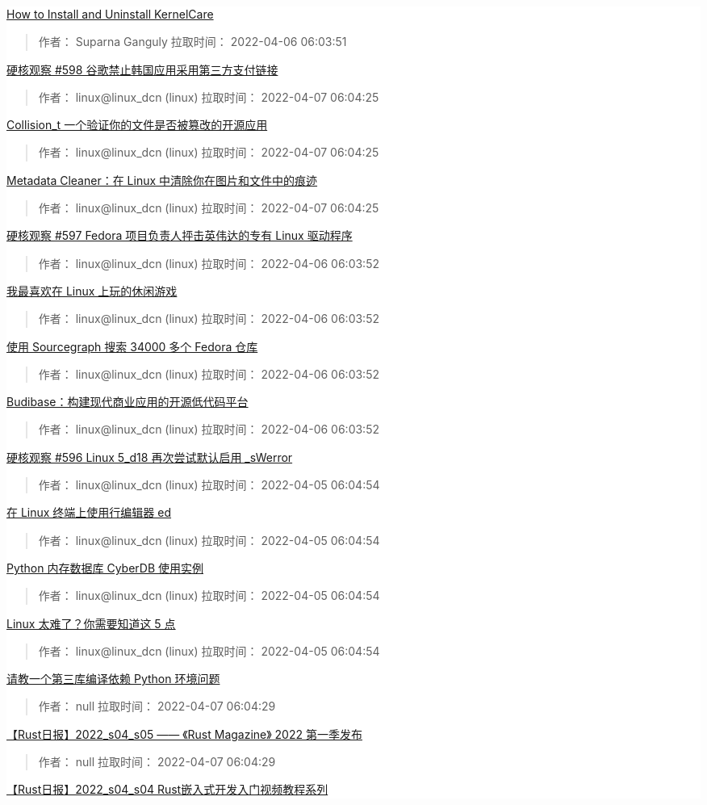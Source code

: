  [How to Install and Uninstall KernelCare](https://www.linuxjournal.com/content/how-install-and-uninstall-kernelcare)

> 作者： Suparna Ganguly  拉取时间： 2022-04-06 06:03:51

 [硬核观察 #598 谷歌禁止韩国应用采用第三方支付链接](https://linux.cn/article-14439-1.html?utm_source=rss&utm_medium=rss)

> 作者： linux@linux_dcn (linux)  拉取时间： 2022-04-07 06:04:25

 [Collision_t 一个验证你的文件是否被篡改的开源应用](https://linux.cn/article-14438-1.html?utm_source=rss&utm_medium=rss)

> 作者： linux@linux_dcn (linux)  拉取时间： 2022-04-07 06:04:25

 [Metadata Cleaner：在 Linux 中清除你在图片和文件中的痕迹](https://linux.cn/article-14437-1.html?utm_source=rss&utm_medium=rss)

> 作者： linux@linux_dcn (linux)  拉取时间： 2022-04-07 06:04:25

 [硬核观察 #597 Fedora 项目负责人抨击英伟达的专有 Linux 驱动程序](https://linux.cn/article-14436-1.html?utm_source=rss&utm_medium=rss)

> 作者： linux@linux_dcn (linux)  拉取时间： 2022-04-06 06:03:52

 [我最喜欢在 Linux 上玩的休闲游戏](https://linux.cn/article-14435-1.html?utm_source=rss&utm_medium=rss)

> 作者： linux@linux_dcn (linux)  拉取时间： 2022-04-06 06:03:52

 [使用 Sourcegraph 搜索 34000 多个 Fedora 仓库](https://linux.cn/article-14434-1.html?utm_source=rss&utm_medium=rss)

> 作者： linux@linux_dcn (linux)  拉取时间： 2022-04-06 06:03:52

 [Budibase：构建现代商业应用的开源低代码平台](https://linux.cn/article-14433-1.html?utm_source=rss&utm_medium=rss)

> 作者： linux@linux_dcn (linux)  拉取时间： 2022-04-06 06:03:52

 [硬核观察 #596 Linux 5_d18 再次尝试默认启用 _sWerror](https://linux.cn/article-14432-1.html?utm_source=rss&utm_medium=rss)

> 作者： linux@linux_dcn (linux)  拉取时间： 2022-04-05 06:04:54

 [在 Linux 终端上使用行编辑器 ed](https://linux.cn/article-14431-1.html?utm_source=rss&utm_medium=rss)

> 作者： linux@linux_dcn (linux)  拉取时间： 2022-04-05 06:04:54

 [Python 内存数据库 CyberDB 使用实例](https://linux.cn/article-14430-1.html?utm_source=rss&utm_medium=rss)

> 作者： linux@linux_dcn (linux)  拉取时间： 2022-04-05 06:04:54

 [Linux 太难了？你需要知道这 5 点](https://linux.cn/article-14429-1.html?utm_source=rss&utm_medium=rss)

> 作者： linux@linux_dcn (linux)  拉取时间： 2022-04-05 06:04:54

 [请教一个第三库编译依赖 Python 环境问题](https://rustcc.cn/article?id=de7797d2-fc07-4325-b307-3b8a79599a5a)

> 作者： null  拉取时间： 2022-04-07 06:04:29

 [【Rust日报】2022_s04_s05 —— 《Rust Magazine》 2022 第一季发布](https://rustcc.cn/article?id=8a4bb67e-df88-4a1f-82a5-c9c0f040cae7)

> 作者： null  拉取时间： 2022-04-07 06:04:29

 [【Rust日报】2022_s04_s04 Rust嵌入式开发入门视频教程系列](https://rustcc.cn/article?id=56253d30-6602-46fe-8848-3d35f1a9dead)
